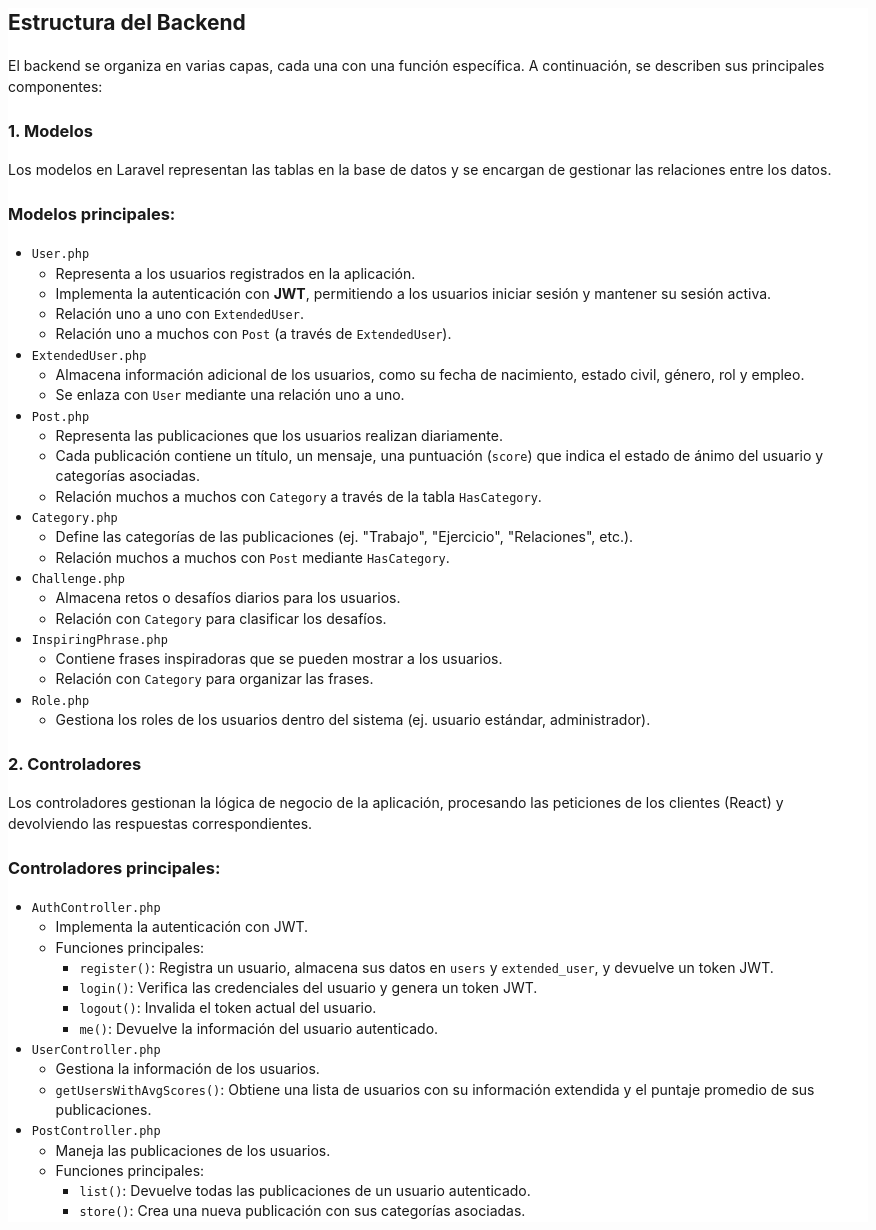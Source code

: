 
## **Estructura del Backend**

El backend se organiza en varias capas, cada una con una función específica. A continuación, se describen sus principales componentes:

### **1. Modelos**

Los modelos en Laravel representan las tablas en la base de datos y se encargan de gestionar las relaciones entre los datos.

### **Modelos principales:**

- `User.php`
    - Representa a los usuarios registrados en la aplicación.
    - Implementa la autenticación con **JWT**, permitiendo a los usuarios iniciar sesión y mantener su sesión activa.
    - Relación uno a uno con `ExtendedUser`.
    - Relación uno a muchos con `Post` (a través de `ExtendedUser`).
- `ExtendedUser.php`
    - Almacena información adicional de los usuarios, como su fecha de nacimiento, estado civil, género, rol y empleo.
    - Se enlaza con `User` mediante una relación uno a uno.
- `Post.php`
    - Representa las publicaciones que los usuarios realizan diariamente.
    - Cada publicación contiene un título, un mensaje, una puntuación (`score`) que indica el estado de ánimo del usuario y categorías asociadas.
    - Relación muchos a muchos con `Category` a través de la tabla `HasCategory`.
- `Category.php`
    - Define las categorías de las publicaciones (ej. "Trabajo", "Ejercicio", "Relaciones", etc.).
    - Relación muchos a muchos con `Post` mediante `HasCategory`.
- `Challenge.php`
    - Almacena retos o desafíos diarios para los usuarios.
    - Relación con `Category` para clasificar los desafíos.
- `InspiringPhrase.php`
    - Contiene frases inspiradoras que se pueden mostrar a los usuarios.
    - Relación con `Category` para organizar las frases.
- `Role.php`
    - Gestiona los roles de los usuarios dentro del sistema (ej. usuario estándar, administrador).

### **2. Controladores**

Los controladores gestionan la lógica de negocio de la aplicación, procesando las peticiones de los clientes (React) y devolviendo las respuestas correspondientes.

### **Controladores principales:**

- `AuthController.php`
    - Implementa la autenticación con JWT.
    - Funciones principales:
        - `register()`: Registra un usuario, almacena sus datos en `users` y `extended_user`, y devuelve un token JWT.
        - `login()`: Verifica las credenciales del usuario y genera un token JWT.
        - `logout()`: Invalida el token actual del usuario.
        - `me()`: Devuelve la información del usuario autenticado.
- `UserController.php`
    - Gestiona la información de los usuarios.
    - `getUsersWithAvgScores()`: Obtiene una lista de usuarios con su información extendida y el puntaje promedio de sus publicaciones.
- `PostController.php`
    - Maneja las publicaciones de los usuarios.
    - Funciones principales:
        - `list()`: Devuelve todas las publicaciones de un usuario autenticado.
        - `store()`: Crea una nueva publicación con sus categorías asociadas.